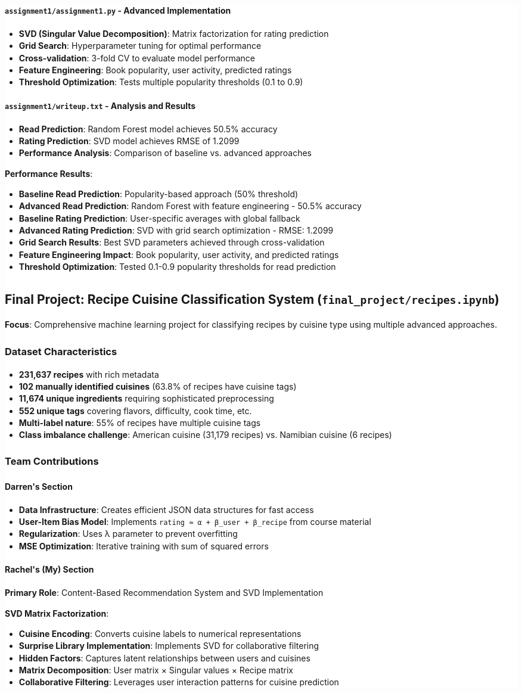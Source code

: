 #### `assignment1/assignment1.py` - Advanced Implementation
- **SVD (Singular Value Decomposition)**: Matrix factorization for rating prediction
- **Grid Search**: Hyperparameter tuning for optimal performance
- **Cross-validation**: 3-fold CV to evaluate model performance
- **Feature Engineering**: Book popularity, user activity, predicted ratings
- **Threshold Optimization**: Tests multiple popularity thresholds (0.1 to 0.9)

#### `assignment1/writeup.txt` - Analysis and Results
- **Read Prediction**: Random Forest model achieves 50.5% accuracy
- **Rating Prediction**: SVD model achieves RMSE of 1.2099
- **Performance Analysis**: Comparison of baseline vs. advanced approaches

**Performance Results**:
- **Baseline Read Prediction**: Popularity-based approach (50% threshold)
- **Advanced Read Prediction**: Random Forest with feature engineering - 50.5% accuracy
- **Baseline Rating Prediction**: User-specific averages with global fallback
- **Advanced Rating Prediction**: SVD with grid search optimization - RMSE: 1.2099
- **Grid Search Results**: Best SVD parameters achieved through cross-validation
- **Feature Engineering Impact**: Book popularity, user activity, and predicted ratings
- **Threshold Optimization**: Tested 0.1-0.9 popularity thresholds for read prediction

## Final Project: Recipe Cuisine Classification System (`final_project/recipes.ipynb`)

**Focus**: Comprehensive machine learning project for classifying recipes by cuisine type using multiple advanced approaches.

### Dataset Characteristics
- **231,637 recipes** with rich metadata
- **102 manually identified cuisines** (63.8% of recipes have cuisine tags)
- **11,674 unique ingredients** requiring sophisticated preprocessing
- **552 unique tags** covering flavors, difficulty, cook time, etc.
- **Multi-label nature**: 55% of recipes have multiple cuisine tags
- **Class imbalance challenge**: American cuisine (31,179 recipes) vs. Namibian cuisine (6 recipes)

### Team Contributions

#### Darren's Section
- **Data Infrastructure**: Creates efficient JSON data structures for fast access
- **User-Item Bias Model**: Implements `rating ≈ α + β_user + β_recipe` from course material
- **Regularization**: Uses λ parameter to prevent overfitting
- **MSE Optimization**: Iterative training with sum of squared errors

#### Rachel's (My) Section

**Primary Role**: Content-Based Recommendation System and SVD Implementation

**SVD Matrix Factorization**:
- **Cuisine Encoding**: Converts cuisine labels to numerical representations
- **Surprise Library Implementation**: Implements SVD for collaborative filtering
- **Hidden Factors**: Captures latent relationships between users and cuisines
- **Matrix Decomposition**: User matrix × Singular values × Recipe matrix
- **Collaborative Filtering**: Leverages user interaction patterns for cuisine prediction
